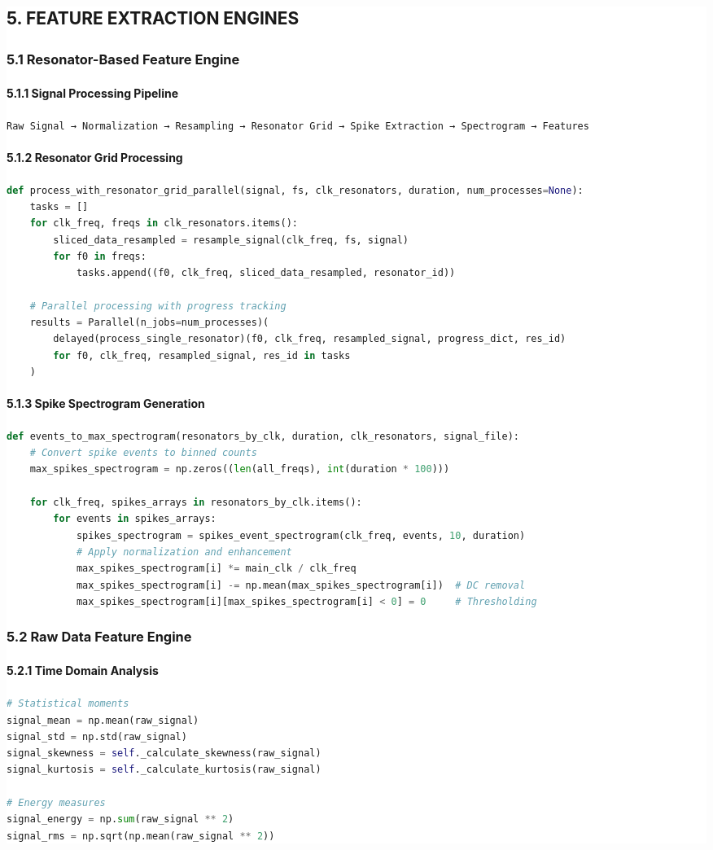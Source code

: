 
## 5. FEATURE EXTRACTION ENGINES

### 5.1 Resonator-Based Feature Engine

#### 5.1.1 Signal Processing Pipeline
```
Raw Signal → Normalization → Resampling → Resonator Grid → Spike Extraction → Spectrogram → Features
```

#### 5.1.2 Resonator Grid Processing
```python
def process_with_resonator_grid_parallel(signal, fs, clk_resonators, duration, num_processes=None):
    tasks = []
    for clk_freq, freqs in clk_resonators.items():
        sliced_data_resampled = resample_signal(clk_freq, fs, signal)
        for f0 in freqs:
            tasks.append((f0, clk_freq, sliced_data_resampled, resonator_id))
    
    # Parallel processing with progress tracking
    results = Parallel(n_jobs=num_processes)(
        delayed(process_single_resonator)(f0, clk_freq, resampled_signal, progress_dict, res_id) 
        for f0, clk_freq, resampled_signal, res_id in tasks
    )
```

#### 5.1.3 Spike Spectrogram Generation
```python
def events_to_max_spectrogram(resonators_by_clk, duration, clk_resonators, signal_file):
    # Convert spike events to binned counts
    max_spikes_spectrogram = np.zeros((len(all_freqs), int(duration * 100)))
    
    for clk_freq, spikes_arrays in resonators_by_clk.items():
        for events in spikes_arrays:
            spikes_spectrogram = spikes_event_spectrogram(clk_freq, events, 10, duration)
            # Apply normalization and enhancement
            max_spikes_spectrogram[i] *= main_clk / clk_freq
            max_spikes_spectrogram[i] -= np.mean(max_spikes_spectrogram[i])  # DC removal
            max_spikes_spectrogram[i][max_spikes_spectrogram[i] < 0] = 0     # Thresholding
```

### 5.2 Raw Data Feature Engine

#### 5.2.1 Time Domain Analysis
```python
# Statistical moments
signal_mean = np.mean(raw_signal)
signal_std = np.std(raw_signal)
signal_skewness = self._calculate_skewness(raw_signal)
signal_kurtosis = self._calculate_kurtosis(raw_signal)

# Energy measures
signal_energy = np.sum(raw_signal ** 2)
signal_rms = np.sqrt(np.mean(raw_signal ** 2))
```
